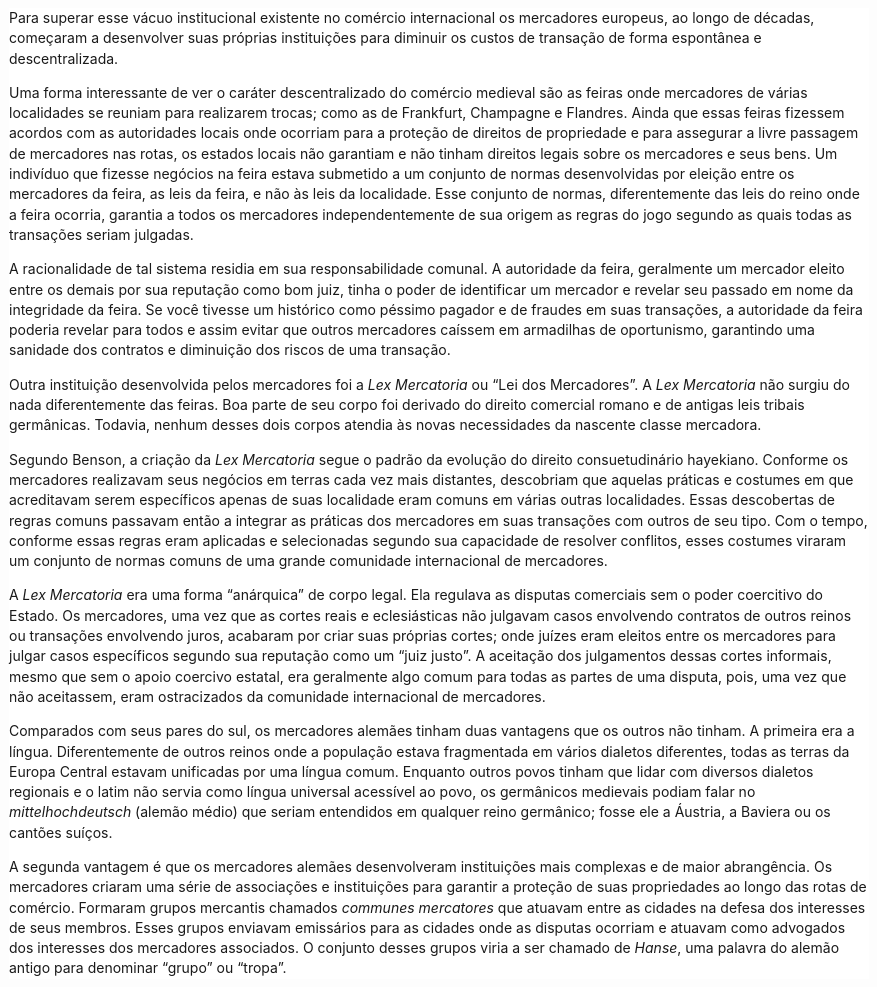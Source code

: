 Para superar esse vácuo institucional existente no comércio internacional os mercadores europeus, ao longo de décadas, começaram a desenvolver suas próprias instituições para diminuir os custos de transação de forma espontânea e descentralizada.

Uma forma interessante de ver o caráter descentralizado do comércio medieval são as feiras onde mercadores de várias localidades se reuniam para realizarem trocas; como as de Frankfurt, Champagne e Flandres. Ainda que essas feiras fizessem acordos com as autoridades locais onde ocorriam para a proteção de direitos de propriedade e para assegurar a livre passagem de mercadores nas rotas, os estados locais não garantiam e não tinham direitos legais sobre os mercadores e seus bens. Um indivíduo que fizesse negócios na feira estava submetido a um conjunto de normas desenvolvidas por eleição entre os mercadores da feira, as leis da feira, e não às leis da localidade. Esse conjunto de normas, diferentemente das leis do reino onde a feira ocorria, garantia a todos os mercadores independentemente de sua origem as regras do jogo segundo as quais todas as transações seriam julgadas.

A racionalidade de tal sistema residia em sua responsabilidade comunal. A autoridade da feira, geralmente um mercador eleito entre os demais por sua reputação como bom juiz, tinha o poder de identificar um mercador e revelar seu passado em nome da integridade da feira. Se você tivesse um histórico como péssimo pagador e de fraudes em suas transações, a autoridade da feira poderia revelar para todos e assim evitar que outros mercadores caíssem em armadilhas de oportunismo, garantindo uma sanidade dos contratos e diminuição dos riscos de uma transação.

Outra instituição desenvolvida pelos mercadores foi a _Lex Mercatoria_ ou “Lei dos Mercadores”. A _Lex Mercatoria_ não surgiu do nada diferentemente das feiras. Boa parte de seu corpo foi derivado do direito comercial romano e de antigas leis tribais germânicas. Todavia, nenhum desses dois corpos atendia às novas necessidades da nascente classe mercadora.

Segundo Benson, a criação da _Lex Mercatoria_ segue o padrão da evolução do direito consuetudinário hayekiano. Conforme os mercadores realizavam seus negócios em terras cada vez mais distantes, descobriam que aquelas práticas e costumes em que acreditavam serem específicos apenas de suas localidade eram comuns em várias outras localidades. Essas descobertas de regras comuns passavam então a integrar as práticas dos mercadores em suas transações com outros de seu tipo. Com o tempo, conforme essas regras eram aplicadas e selecionadas segundo sua capacidade de resolver conflitos, esses costumes viraram um conjunto de normas comuns de uma grande comunidade internacional de mercadores.

A _Lex Mercatoria_ era uma forma “anárquica” de corpo legal. Ela regulava as disputas comerciais sem o poder coercitivo do Estado. Os mercadores, uma vez que as cortes reais e eclesiásticas não julgavam casos envolvendo contratos de outros reinos ou transações envolvendo juros, acabaram por criar suas próprias cortes; onde juízes eram eleitos entre os mercadores para julgar casos específicos segundo sua reputação como um “juiz justo”. A aceitação dos julgamentos dessas cortes informais, mesmo que sem o apoio coercivo estatal, era geralmente algo comum para todas as partes de uma disputa, pois, uma vez que não aceitassem, eram ostracizados da comunidade internacional de mercadores.

Comparados com seus pares do sul, os mercadores alemães tinham duas vantagens que os outros não tinham. A primeira era a língua. Diferentemente de outros reinos onde a população estava fragmentada em vários dialetos diferentes, todas as terras da Europa Central estavam unificadas por uma língua comum. Enquanto outros povos tinham que lidar com diversos dialetos regionais e o latim não servia como língua universal acessível ao povo, os germânicos medievais podiam falar no _mittelhochdeutsch_ (alemão médio) que seriam entendidos em qualquer reino germânico; fosse ele a Áustria, a Baviera ou os cantões suíços.

A segunda vantagem é que os mercadores alemães desenvolveram instituições mais complexas e de maior abrangência. Os mercadores criaram uma série de associações e instituições para garantir a proteção de suas propriedades ao longo das rotas de comércio. Formaram grupos mercantis chamados _communes mercatores_ que atuavam entre as cidades na defesa dos interesses de seus membros. Esses grupos enviavam emissários para as cidades onde as disputas ocorriam e atuavam como advogados dos interesses dos mercadores associados. O conjunto desses grupos viria a ser chamado de _Hanse_, uma palavra do alemão antigo para denominar “grupo” ou “tropa”.
